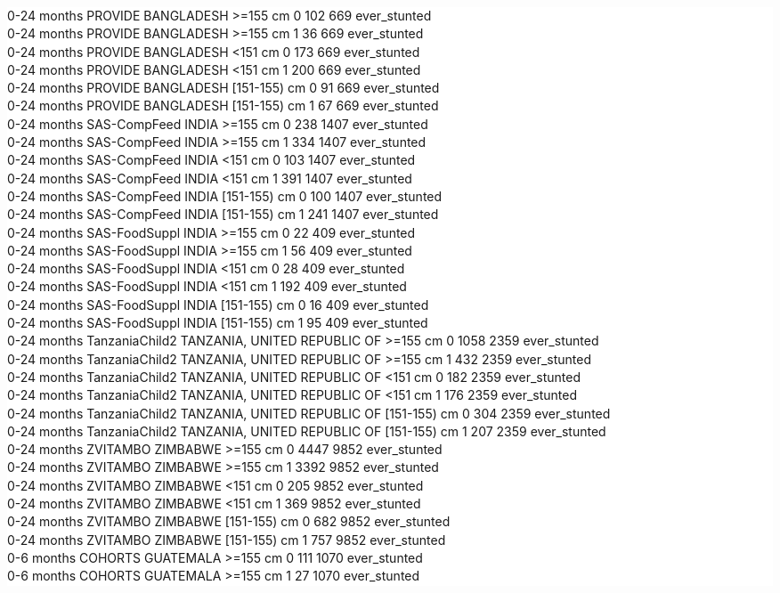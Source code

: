0-24 months   PROVIDE          BANGLADESH                     >=155 cm                   0      102     669  ever_stunted     
0-24 months   PROVIDE          BANGLADESH                     >=155 cm                   1       36     669  ever_stunted     
0-24 months   PROVIDE          BANGLADESH                     <151 cm                    0      173     669  ever_stunted     
0-24 months   PROVIDE          BANGLADESH                     <151 cm                    1      200     669  ever_stunted     
0-24 months   PROVIDE          BANGLADESH                     [151-155) cm               0       91     669  ever_stunted     
0-24 months   PROVIDE          BANGLADESH                     [151-155) cm               1       67     669  ever_stunted     
0-24 months   SAS-CompFeed     INDIA                          >=155 cm                   0      238    1407  ever_stunted     
0-24 months   SAS-CompFeed     INDIA                          >=155 cm                   1      334    1407  ever_stunted     
0-24 months   SAS-CompFeed     INDIA                          <151 cm                    0      103    1407  ever_stunted     
0-24 months   SAS-CompFeed     INDIA                          <151 cm                    1      391    1407  ever_stunted     
0-24 months   SAS-CompFeed     INDIA                          [151-155) cm               0      100    1407  ever_stunted     
0-24 months   SAS-CompFeed     INDIA                          [151-155) cm               1      241    1407  ever_stunted     
0-24 months   SAS-FoodSuppl    INDIA                          >=155 cm                   0       22     409  ever_stunted     
0-24 months   SAS-FoodSuppl    INDIA                          >=155 cm                   1       56     409  ever_stunted     
0-24 months   SAS-FoodSuppl    INDIA                          <151 cm                    0       28     409  ever_stunted     
0-24 months   SAS-FoodSuppl    INDIA                          <151 cm                    1      192     409  ever_stunted     
0-24 months   SAS-FoodSuppl    INDIA                          [151-155) cm               0       16     409  ever_stunted     
0-24 months   SAS-FoodSuppl    INDIA                          [151-155) cm               1       95     409  ever_stunted     
0-24 months   TanzaniaChild2   TANZANIA, UNITED REPUBLIC OF   >=155 cm                   0     1058    2359  ever_stunted     
0-24 months   TanzaniaChild2   TANZANIA, UNITED REPUBLIC OF   >=155 cm                   1      432    2359  ever_stunted     
0-24 months   TanzaniaChild2   TANZANIA, UNITED REPUBLIC OF   <151 cm                    0      182    2359  ever_stunted     
0-24 months   TanzaniaChild2   TANZANIA, UNITED REPUBLIC OF   <151 cm                    1      176    2359  ever_stunted     
0-24 months   TanzaniaChild2   TANZANIA, UNITED REPUBLIC OF   [151-155) cm               0      304    2359  ever_stunted     
0-24 months   TanzaniaChild2   TANZANIA, UNITED REPUBLIC OF   [151-155) cm               1      207    2359  ever_stunted     
0-24 months   ZVITAMBO         ZIMBABWE                       >=155 cm                   0     4447    9852  ever_stunted     
0-24 months   ZVITAMBO         ZIMBABWE                       >=155 cm                   1     3392    9852  ever_stunted     
0-24 months   ZVITAMBO         ZIMBABWE                       <151 cm                    0      205    9852  ever_stunted     
0-24 months   ZVITAMBO         ZIMBABWE                       <151 cm                    1      369    9852  ever_stunted     
0-24 months   ZVITAMBO         ZIMBABWE                       [151-155) cm               0      682    9852  ever_stunted     
0-24 months   ZVITAMBO         ZIMBABWE                       [151-155) cm               1      757    9852  ever_stunted     
0-6 months    COHORTS          GUATEMALA                      >=155 cm                   0      111    1070  ever_stunted     
0-6 months    COHORTS          GUATEMALA                      >=155 cm                   1       27    1070  ever_stunted     